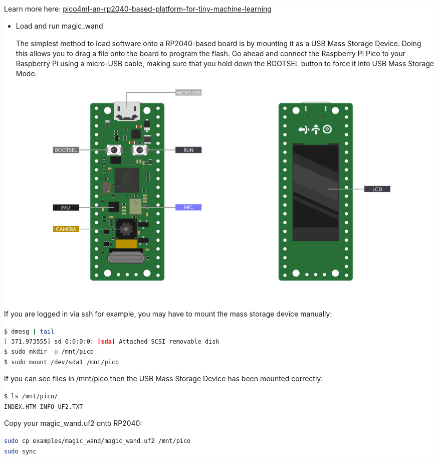 Learn more here: [pico4ml-an-rp2040-based-platform-for-tiny-machine-learning](https://www.arducam.com/pico4ml-an-rp2040-based-platform-for-tiny-machine-learning/)

- Load and run magic_wand
  
  The simplest method to load software onto a RP2040-based board is by mounting it as a USB Mass Storage Device.
  Doing this allows you to drag a file onto the board to program the flash.
  Go ahead and connect the Raspberry Pi Pico to your Raspberry Pi using a micro-USB cable,
  making sure that you hold down the BOOTSEL button to force it into USB Mass Storage Mode.
  ![bootsel](img/bootsel.png)

If you are logged in via ssh for example, you may have to mount the mass storage device manually:

```bash
$ dmesg | tail
[ 371.973555] sd 0:0:0:0: [sda] Attached SCSI removable disk
$ sudo mkdir -p /mnt/pico
$ sudo mount /dev/sda1 /mnt/pico
```

If you can see files in /mnt/pico then the USB Mass Storage Device has been mounted correctly:

```bash
$ ls /mnt/pico/
INDEX.HTM INFO_UF2.TXT
```

Copy your magic_wand.uf2 onto RP2040:

```bash
sudo cp examples/magic_wand/magic_wand.uf2 /mnt/pico
sudo sync
```
